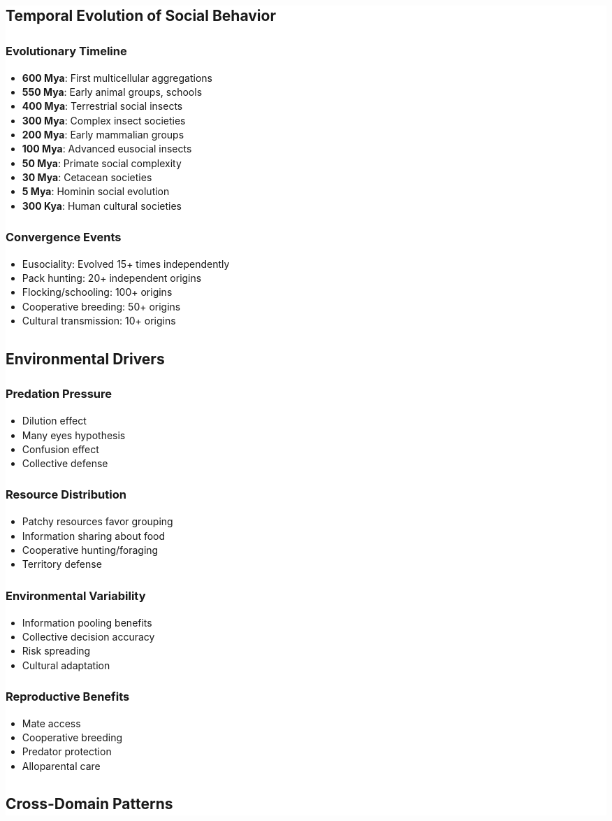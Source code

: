 ## Temporal Evolution of Social Behavior

### Evolutionary Timeline
- **600 Mya**: First multicellular aggregations
- **550 Mya**: Early animal groups, schools
- **400 Mya**: Terrestrial social insects
- **300 Mya**: Complex insect societies
- **200 Mya**: Early mammalian groups
- **100 Mya**: Advanced eusocial insects
- **50 Mya**: Primate social complexity
- **30 Mya**: Cetacean societies
- **5 Mya**: Hominin social evolution
- **300 Kya**: Human cultural societies

### Convergence Events
- Eusociality: Evolved 15+ times independently
- Pack hunting: 20+ independent origins
- Flocking/schooling: 100+ origins
- Cooperative breeding: 50+ origins
- Cultural transmission: 10+ origins

## Environmental Drivers

### Predation Pressure
- Dilution effect
- Many eyes hypothesis
- Confusion effect
- Collective defense

### Resource Distribution
- Patchy resources favor grouping
- Information sharing about food
- Cooperative hunting/foraging
- Territory defense

### Environmental Variability
- Information pooling benefits
- Collective decision accuracy
- Risk spreading
- Cultural adaptation

### Reproductive Benefits
- Mate access
- Cooperative breeding
- Predator protection
- Alloparental care

## Cross-Domain Patterns
